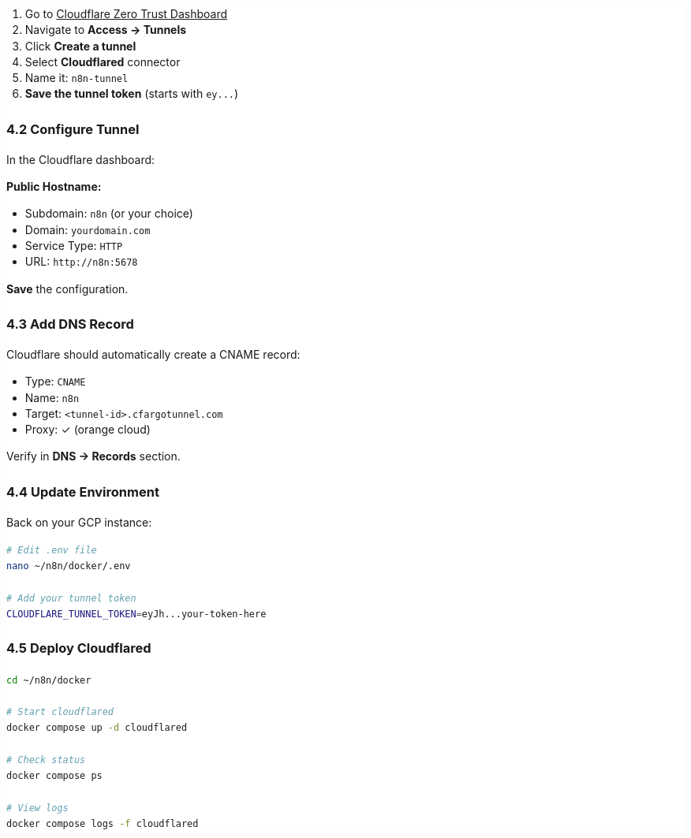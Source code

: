 1. Go to [Cloudflare Zero Trust Dashboard](https://one.dash.cloudflare.com/)
2. Navigate to **Access → Tunnels**
3. Click **Create a tunnel**
4. Select **Cloudflared** connector
5. Name it: `n8n-tunnel`
6. **Save the tunnel token** (starts with `ey...`)

### 4.2 Configure Tunnel

In the Cloudflare dashboard:

**Public Hostname:**
- Subdomain: `n8n` (or your choice)
- Domain: `yourdomain.com`
- Service Type: `HTTP`
- URL: `http://n8n:5678`

**Save** the configuration.

### 4.3 Add DNS Record

Cloudflare should automatically create a CNAME record:
- Type: `CNAME`
- Name: `n8n`
- Target: `<tunnel-id>.cfargotunnel.com`
- Proxy: ✓ (orange cloud)

Verify in **DNS → Records** section.

### 4.4 Update Environment

Back on your GCP instance:

```bash
# Edit .env file
nano ~/n8n/docker/.env

# Add your tunnel token
CLOUDFLARE_TUNNEL_TOKEN=eyJh...your-token-here
```

### 4.5 Deploy Cloudflared

```bash
cd ~/n8n/docker

# Start cloudflared
docker compose up -d cloudflared

# Check status
docker compose ps

# View logs
docker compose logs -f cloudflared
```
